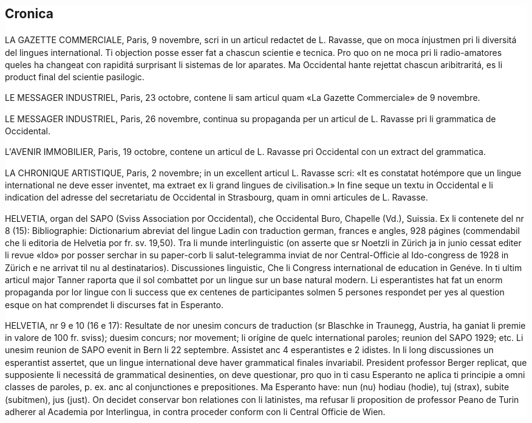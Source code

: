 
## Cronica

LA GAZETTE COMMERCIALE, Paris, 9 novembre, scri in un articul redactet
de L. Ravasse, que on moca ínjustmen pri li diversitá del lingues
international. Ti objection posse esser fat a chascun scientie e
tecnica. Pro quo on ne moca pri li radio-amatores queles ha changeat con
rapiditá surprisant li sistemas de lor aparates. Ma Occidental hante
rejettat chascun aribitraritá, es li product final del scientie
pasilogic.

LE MESSAGER INDUSTRIEL, Paris, 23 octobre, contene li sam articul quam
«La Gazette Commerciale» de 9 novembre.

LE MESSAGER INDUSTRIEL, Paris, 26 novembre, continua su propaganda per
un articul de L. Ravasse pri li grammatica de Occidental.

L'AVENIR IMMOBILIER, Paris, 19 octobre, contene un articul de L. Ravasse
pri Occidental con un extract del grammatica.

LA CHRONIQUE ARTISTIQUE, Paris, 2 novembre; in un excellent articul L.
Ravasse scri: «It es constatat hotémpore que un lingue international ne
deve esser inventet, ma extraet ex li grand lingues de civilisation.» In
fine seque un textu in Occidental e li indication del adresse del
secretariatu de Occidental in Strasbourg, quam in omni articules de L.
Ravasse.




HELVETIA, organ del SAPO (Sviss Association por Occidental), che
Occidental Buro, Chapelle (Vd.), Suissia. Ex li contenete del nr 8 (15):
Bibliographie: Dictionarium abreviat del lingue Ladin con traduction
german, frances e angles, 928 págines (commendabil che li editoria de
Helvetia por fr. sv. 19,50). Tra li munde interlinguistic (on asserte
que sr Noetzli in Zürich ja in junio cessat editer li revue «Ido» por
posser serchar in su paper-corb li salut-telegramma inviat de nor
Central-Officie al Ido-congress de 1928 in Zürich e ne arrivat til nu al
destinatarios). Discussiones linguistic, Che li Congress international
de education in Genéve. In ti ultim articul major Tanner raporta que il
sol combattet por un lingue sur un base natural modern. Li esperantistes
hat fat un enorm propaganda por lor lingue con li success que ex
centenes de participantes solmen 5 persones respondet per yes al
question esque on hat comprendet li discurses fat in Esperanto.

HELVETIA, nr 9 e 10 (16 e 17): Resultate de nor unesim concurs de
traduction (sr Blaschke in Traunegg, Austria, ha ganiat li premie in
valore de 100 fr. sviss); duesim concurs; nor movement; li orígine de
quelc international paroles; reunion del SAPO 1929; etc. Li unesim
reunion de SAPO evenit in Bern li 22 septembre. Assistet anc 4
esperantistes e 2 idistes. In li long discussiones un esperantist
assertet, que un lingue international deve haver grammatical finales
ínvariabil. President professor Berger replicat, que supposiente li
necessitá de grammatical desinenties, on deve questionar, pro quo in ti
casu Esperanto ne aplica ti principie a omni classes de paroles, p. ex.
anc al conjunctiones e prepositiones. Ma Esperanto have: nun (nu) hodiau
(hodie), tuj (strax), subite (subitmen), jus (just). On decidet
conservar bon relationes con li latinistes, ma refusar li proposition de
professor Peano de Turin adherer al Academia por Interlingua, in contra
proceder conform con li Central Officie de Wien.

